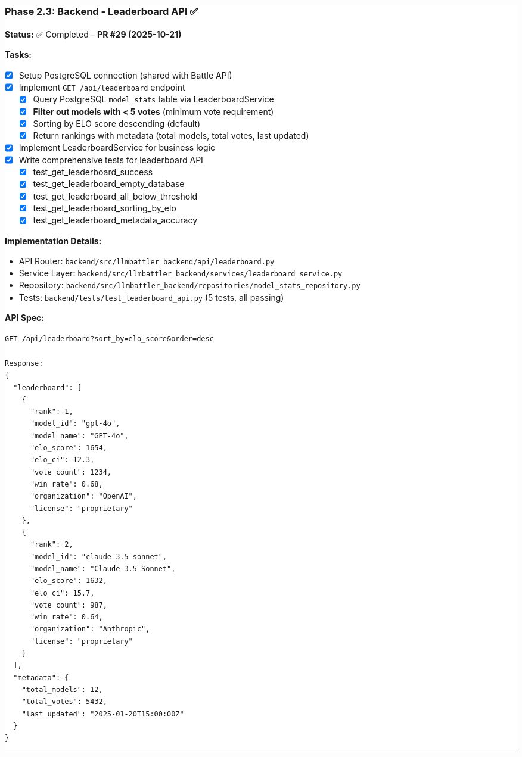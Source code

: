 
### Phase 2.3: Backend - Leaderboard API ✅

**Status:** ✅ Completed - **PR #29 (2025-10-21)**

**Tasks:**
- [x] Setup PostgreSQL connection (shared with Battle API)
- [x] Implement `GET /api/leaderboard` endpoint
  - [x] Query PostgreSQL `model_stats` table via LeaderboardService
  - [x] **Filter out models with < 5 votes** (minimum vote requirement)
  - [x] Sorting by ELO score descending (default)
  - [x] Return rankings with metadata (total models, total votes, last updated)
- [x] Implement LeaderboardService for business logic
- [x] Write comprehensive tests for leaderboard API
  - [x] test_get_leaderboard_success
  - [x] test_get_leaderboard_empty_database
  - [x] test_get_leaderboard_all_below_threshold
  - [x] test_get_leaderboard_sorting_by_elo
  - [x] test_get_leaderboard_metadata_accuracy

**Implementation Details:**
- API Router: `backend/src/llmbattler_backend/api/leaderboard.py`
- Service Layer: `backend/src/llmbattler_backend/services/leaderboard_service.py`
- Repository: `backend/src/llmbattler_backend/repositories/model_stats_repository.py`
- Tests: `backend/tests/test_leaderboard_api.py` (5 tests, all passing)

**API Spec:**
```
GET /api/leaderboard?sort_by=elo_score&order=desc

Response:
{
  "leaderboard": [
    {
      "rank": 1,
      "model_id": "gpt-4o",
      "model_name": "GPT-4o",
      "elo_score": 1654,
      "elo_ci": 12.3,
      "vote_count": 1234,
      "win_rate": 0.68,
      "organization": "OpenAI",
      "license": "proprietary"
    },
    {
      "rank": 2,
      "model_id": "claude-3.5-sonnet",
      "model_name": "Claude 3.5 Sonnet",
      "elo_score": 1632,
      "elo_ci": 15.7,
      "vote_count": 987,
      "win_rate": 0.64,
      "organization": "Anthropic",
      "license": "proprietary"
    }
  ],
  "metadata": {
    "total_models": 12,
    "total_votes": 5432,
    "last_updated": "2025-01-20T15:00:00Z"
  }
}
```

---